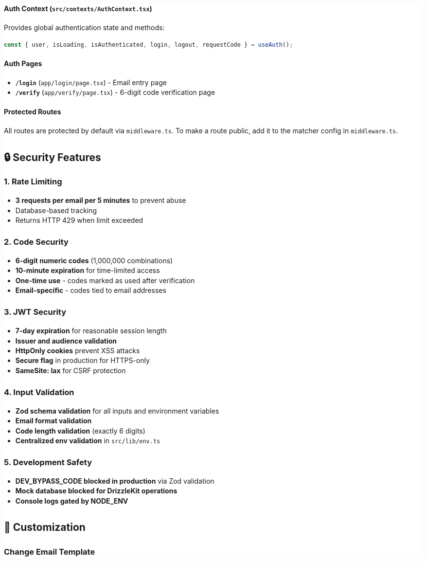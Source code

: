 #### Auth Context (`src/contexts/AuthContext.tsx`)
Provides global authentication state and methods:
```typescript
const { user, isLoading, isAuthenticated, login, logout, requestCode } = useAuth();
```

#### Auth Pages
- **`/login`** (`app/login/page.tsx`) - Email entry page
- **`/verify`** (`app/verify/page.tsx`) - 6-digit code verification page

#### Protected Routes
All routes are protected by default via `middleware.ts`. To make a route public, add it to the matcher config in `middleware.ts`.

## 🔒 Security Features

### 1. Rate Limiting
- **3 requests per email per 5 minutes** to prevent abuse
- Database-based tracking
- Returns HTTP 429 when limit exceeded

### 2. Code Security
- **6-digit numeric codes** (1,000,000 combinations)
- **10-minute expiration** for time-limited access
- **One-time use** - codes marked as used after verification
- **Email-specific** - codes tied to email addresses

### 3. JWT Security
- **7-day expiration** for reasonable session length
- **Issuer and audience validation**
- **HttpOnly cookies** prevent XSS attacks
- **Secure flag** in production for HTTPS-only
- **SameSite: lax** for CSRF protection

### 4. Input Validation
- **Zod schema validation** for all inputs and environment variables
- **Email format validation**
- **Code length validation** (exactly 6 digits)
- **Centralized env validation** in `src/lib/env.ts`

### 5. Development Safety
- **DEV_BYPASS_CODE blocked in production** via Zod validation
- **Mock database blocked for DrizzleKit operations**
- **Console logs gated by NODE_ENV**

## 📝 Customization

### Change Email Template
